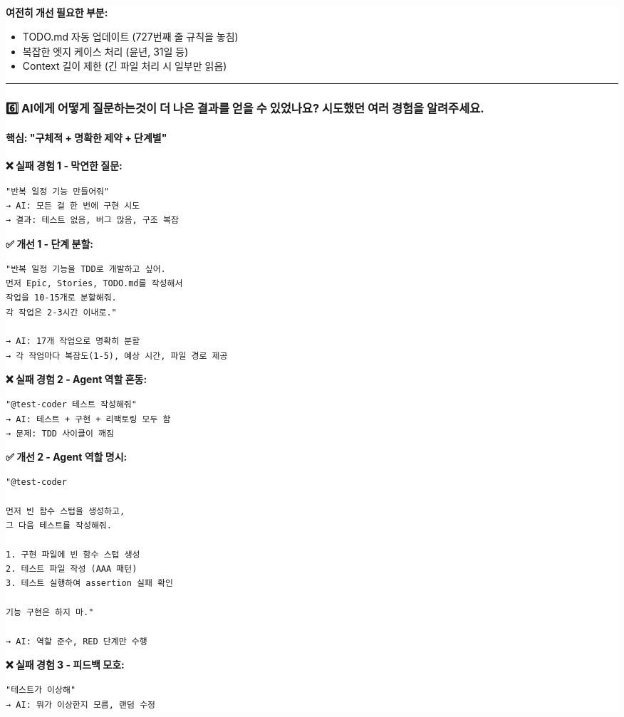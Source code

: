 **여전히 개선 필요한 부분:**
- TODO.md 자동 업데이트 (727번째 줄 규칙을 놓침)
- 복잡한 엣지 케이스 처리 (윤년, 31일 등)
- Context 길이 제한 (긴 파일 처리 시 일부만 읽음)

---

### 6️⃣ AI에게 어떻게 질문하는것이 더 나은 결과를 얻을 수 있었나요? 시도했던 여러 경험을 알려주세요.

#### 핵심: "구체적 + 명확한 제약 + 단계별"

**❌ 실패 경험 1 - 막연한 질문:**
```
"반복 일정 기능 만들어줘"
→ AI: 모든 걸 한 번에 구현 시도
→ 결과: 테스트 없음, 버그 많음, 구조 복잡
```

**✅ 개선 1 - 단계 분할:**
```
"반복 일정 기능을 TDD로 개발하고 싶어.
먼저 Epic, Stories, TODO.md를 작성해서
작업을 10-15개로 분할해줘.
각 작업은 2-3시간 이내로."

→ AI: 17개 작업으로 명확히 분할
→ 각 작업마다 복잡도(1-5), 예상 시간, 파일 경로 제공
```

**❌ 실패 경험 2 - Agent 역할 혼동:**
```
"@test-coder 테스트 작성해줘"
→ AI: 테스트 + 구현 + 리팩토링 모두 함
→ 문제: TDD 사이클이 깨짐
```

**✅ 개선 2 - Agent 역할 명시:**
```
"@test-coder

먼저 빈 함수 스텁을 생성하고,
그 다음 테스트를 작성해줘.

1. 구현 파일에 빈 함수 스텁 생성
2. 테스트 파일 작성 (AAA 패턴)
3. 테스트 실행하여 assertion 실패 확인

기능 구현은 하지 마."

→ AI: 역할 준수, RED 단계만 수행
```

**❌ 실패 경험 3 - 피드백 모호:**
```
"테스트가 이상해"
→ AI: 뭐가 이상한지 모름, 랜덤 수정
```
